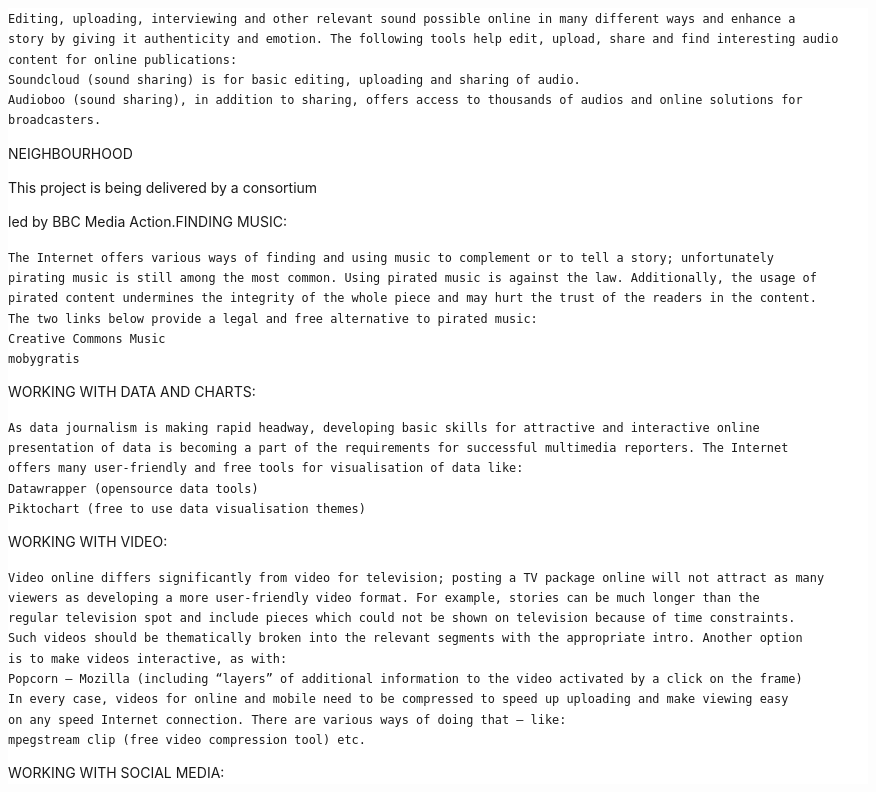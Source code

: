 ```
Editing, uploading, interviewing and other relevant sound possible online in many different ways and enhance a
story by giving it authenticity and emotion. The following tools help edit, upload, share and find interesting audio
content for online publications:
Soundcloud (sound sharing) is for basic editing, uploading and sharing of audio.
Audioboo (sound sharing), in addition to sharing, offers access to thousands of audios and online solutions for
broadcasters.
```

NEIGHBOURHOOD

This project is being delivered by a consortium

led by BBC Media Action.FINDING MUSIC:

```
The Internet offers various ways of finding and using music to complement or to tell a story; unfortunately
pirating music is still among the most common. Using pirated music is against the law. Additionally, the usage of
pirated content undermines the integrity of the whole piece and may hurt the trust of the readers in the content.
The two links below provide a legal and free alternative to pirated music:
Creative Commons Music
mobygratis
```
WORKING WITH DATA AND CHARTS:

```
As data journalism is making rapid headway, developing basic skills for attractive and interactive online
presentation of data is becoming a part of the requirements for successful multimedia reporters. The Internet
offers many user-friendly and free tools for visualisation of data like:
Datawrapper (opensource data tools)
Piktochart (free to use data visualisation themes)
```
WORKING WITH VIDEO:

```
Video online differs significantly from video for television; posting a TV package online will not attract as many
viewers as developing a more user-friendly video format. For example, stories can be much longer than the
regular television spot and include pieces which could not be shown on television because of time constraints.
Such videos should be thematically broken into the relevant segments with the appropriate intro. Another option
is to make videos interactive, as with:
Popcorn – Mozilla (including “layers” of additional information to the video activated by a click on the frame)
In every case, videos for online and mobile need to be compressed to speed up uploading and make viewing easy
on any speed Internet connection. There are various ways of doing that – like:
mpegstream clip (free video compression tool) etc.
```
WORKING WITH SOCIAL MEDIA:
